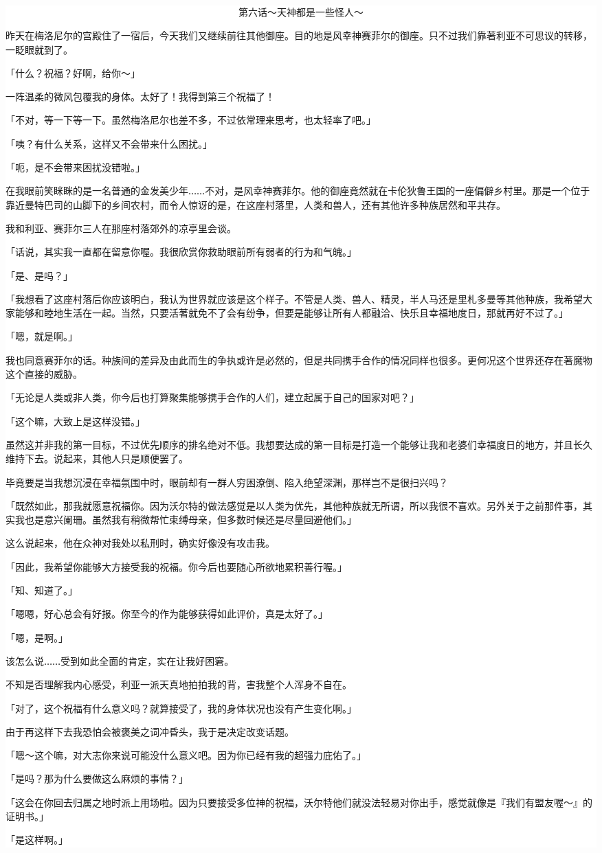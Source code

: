 <p align="center">第六话～天神都是一些怪人～</p>

昨天在梅洛尼尔的宫殿住了一宿后，今天我们又继续前往其他御座。目的地是风幸神赛菲尔的御座。只不过我们靠著利亚不可思议的转移，一眨眼就到了。

「什么？祝福？好啊，给你～」

一阵温柔的微风包覆我的身体。太好了！我得到第三个祝福了！

「不对，等一下等一下。虽然梅洛尼尔也差不多，不过依常理来思考，也太轻率了吧。」

「咦？有什么关系，这样又不会带来什么困扰。」

「呃，是不会带来困扰没错啦。」

在我眼前笑眯眯的是一名普通的金发美少年……不对，是风幸神赛菲尔。他的御座竟然就在卡伦狄鲁王国的一座偏僻乡村里。那是一个位于靠近曼特巴司的山脚下的乡间农村，而令人惊讶的是，在这座村落里，人类和兽人，还有其他许多种族居然和平共存。

我和利亚、赛菲尔三人在那座村落郊外的凉亭里会谈。

「话说，其实我一直都在留意你喔。我很欣赏你救助眼前所有弱者的行为和气魄。」

「是、是吗？」

「我想看了这座村落后你应该明白，我认为世界就应该是这个样子。不管是人类、兽人、精灵，半人马还是里札多曼等其他种族，我希望大家能够和睦地生活在一起。当然，只要活著就免不了会有纷争，但要是能够让所有人都融洽、快乐且幸福地度日，那就再好不过了。」

「嗯，就是啊。」

我也同意赛菲尔的话。种族间的差异及由此而生的争执或许是必然的，但是共同携手合作的情况同样也很多。更何况这个世界还存在著魔物这个直接的威胁。

「无论是人类或非人类，你今后也打算聚集能够携手合作的人们，建立起属于自己的国家对吧？」

「这个嘛，大致上是这样没错。」

虽然这并非我的第一目标，不过优先顺序的排名绝对不低。我想要达成的第一目标是打造一个能够让我和老婆们幸福度日的地方，并且长久维持下去。说起来，其他人只是顺便罢了。

毕竟要是当我想沉浸在幸福氛围中时，眼前却有一群人穷困潦倒、陷入绝望深渊，那样岂不是很扫兴吗？

「既然如此，那我就愿意祝福你。因为沃尔特的做法感觉是以人类为优先，其他种族就无所谓，所以我很不喜欢。另外关于之前那件事，其实我也是意兴阑珊。虽然我有稍微帮忙束缚母亲，但多数时候还是尽量回避他们。」

这么说起来，他在众神对我处以私刑时，确实好像没有攻击我。

「因此，我希望你能够大方接受我的祝福。你今后也要随心所欲地累积善行喔。」

「知、知道了。」

「嗯嗯，好心总会有好报。你至今的作为能够获得如此评价，真是太好了。」

「嗯，是啊。」

该怎么说……受到如此全面的肯定，实在让我好困窘。

不知是否理解我内心感受，利亚一派天真地拍拍我的背，害我整个人浑身不自在。

「对了，这个祝福有什么意义吗？就算接受了，我的身体状况也没有产生变化啊。」

由于再这样下去我恐怕会被褒美之词冲昏头，我于是决定改变话题。

「嗯～这个嘛，对大志你来说可能没什么意义吧。因为你已经有我的超强力庇佑了。」

「是吗？那为什么要做这么麻烦的事情？」

「这会在你回去归属之地时派上用场啦。因为只要接受多位神的祝福，沃尔特他们就没法轻易对你出手，感觉就像是『我们有盟友喔～』的证明书。」

「是这样啊。」
